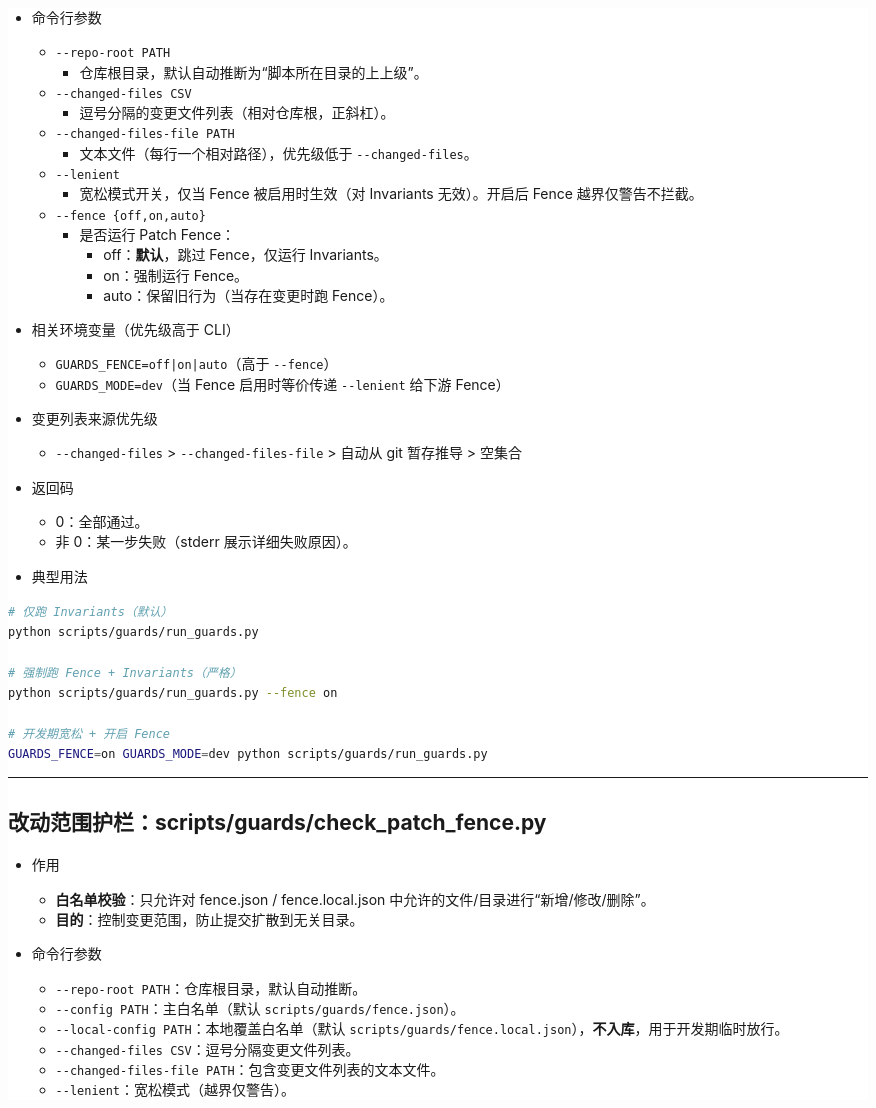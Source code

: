 - 命令行参数
  - `--repo-root PATH`
    - 仓库根目录，默认自动推断为“脚本所在目录的上上级”。
  - `--changed-files CSV`
    - 逗号分隔的变更文件列表（相对仓库根，正斜杠）。
  - `--changed-files-file PATH`
    - 文本文件（每行一个相对路径），优先级低于 `--changed-files`。
  - `--lenient`
    - 宽松模式开关，仅当 Fence 被启用时生效（对 Invariants 无效）。开启后 Fence 越界仅警告不拦截。
  - `--fence {off,on,auto}`
    - 是否运行 Patch Fence：
      - off：**默认**，跳过 Fence，仅运行 Invariants。
      - on：强制运行 Fence。
      - auto：保留旧行为（当存在变更时跑 Fence）。

- 相关环境变量（优先级高于 CLI）
  - `GUARDS_FENCE=off|on|auto`（高于 `--fence`）
  - `GUARDS_MODE=dev`（当 Fence 启用时等价传递 `--lenient` 给下游 Fence）

- 变更列表来源优先级
  - `--changed-files` > `--changed-files-file` > 自动从 git 暂存推导 > 空集合

- 返回码
  - 0：全部通过。
  - 非 0：某一步失败（stderr 展示详细失败原因）。

- 典型用法

```bash
# 仅跑 Invariants（默认）
python scripts/guards/run_guards.py

# 强制跑 Fence + Invariants（严格）
python scripts/guards/run_guards.py --fence on

# 开发期宽松 + 开启 Fence
GUARDS_FENCE=on GUARDS_MODE=dev python scripts/guards/run_guards.py
```

---

## 改动范围护栏：scripts/guards/check_patch_fence.py

- 作用
  - **白名单校验**：只允许对 fence.json / fence.local.json 中允许的文件/目录进行“新增/修改/删除”。
  - **目的**：控制变更范围，防止提交扩散到无关目录。

- 命令行参数
  - `--repo-root PATH`：仓库根目录，默认自动推断。
  - `--config PATH`：主白名单（默认 `scripts/guards/fence.json`）。
  - `--local-config PATH`：本地覆盖白名单（默认 `scripts/guards/fence.local.json`），**不入库**，用于开发期临时放行。
  - `--changed-files CSV`：逗号分隔变更文件列表。
  - `--changed-files-file PATH`：包含变更文件列表的文本文件。
  - `--lenient`：宽松模式（越界仅警告）。
